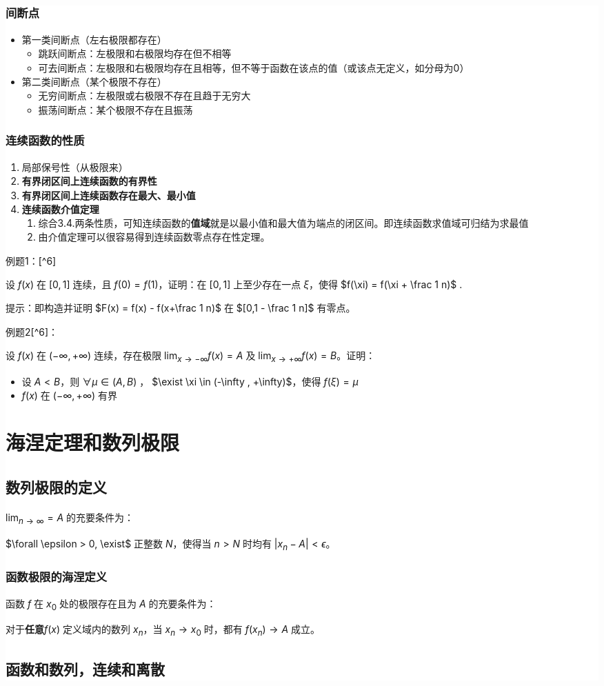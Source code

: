 ### 间断点

* 第一类间断点（左右极限都存在）
  * 跳跃间断点：左极限和右极限均存在但不相等
  * 可去间断点：左极限和右极限均存在且相等，但不等于函数在该点的值（或该点无定义，如分母为0）
* 第二类间断点（某个极限不存在）
  * 无穷间断点：左极限或右极限不存在且趋于无穷大
  * 振荡间断点：某个极限不存在且振荡



### 连续函数的性质

1. 局部保号性（从极限来）
2. **有界闭区间上连续函数的有界性**
3. **有界闭区间上连续函数存在最大、最小值**
4. **连续函数介值定理**
   1. 综合3.4.两条性质，可知连续函数的**值域**就是以最小值和最大值为端点的闭区间。即连续函数求值域可归结为求最值
   2. 由介值定理可以很容易得到连续函数零点存在性定理。



例题1：[^6]

设 $f(x)$ 在 $[0,1]$ 连续，且 $f(0) = f(1)$，证明：在 $[0,1]$ 上至少存在一点 $\xi$，使得 $f(\xi) = f(\xi + \frac 1 n)$ .

提示：即构造并证明 $F(x) = f(x) - f(x+\frac 1 n)$ 在 $[0,1 - \frac 1 n]$ 有零点。



例题2[^6]：

设 $f(x)$ 在 $(-\infty ,+ \infty)$ 连续，存在极限 $\lim_{x\to -\infty}f(x) = A$ 及 $\lim _{x\to + \infty} f(x)=B$。证明：

* 设 $A<B$，则 $\forall \mu \in (A,B)$ ， $\exist \xi \in (-\infty , +\infty)$，使得 $f(\xi) = \mu$
* $f(x)$ 在 $(-\infty, +\infty)$ 有界

# 海涅定理和数列极限

## 数列极限的定义

 $\lim_{n\to \infty} = A$ 的充要条件为：

$\forall \epsilon > 0, \exist$ 正整数 $N$，使得当 $n>N$ 时均有 $|{x_n - A} | < \epsilon$。



### 函数极限的海涅定义

函数 $f$ 在 $x_0$ 处的极限存在且为 $A$ 的充要条件为：

对于**任意**$f(x)$ 定义域内的数列 ${x_n}$，当 $x_n \to x_0$ 时，都有 $f(x_n) \to A$ 成立。



## 函数和数列，连续和离散


[^1]: 马同学图解数学
[^2]: 《数学分析八讲》 辛钦
[^3]: 据说出自林达华 http://www.penglixun.com/study/science/mit_math_system.html
[^4]: 3Blue1Brown【官方双语】巴塞尔问题：著名公式背后的惊人几何学https://www.bilibili.com/video/BV1BW411x7DY